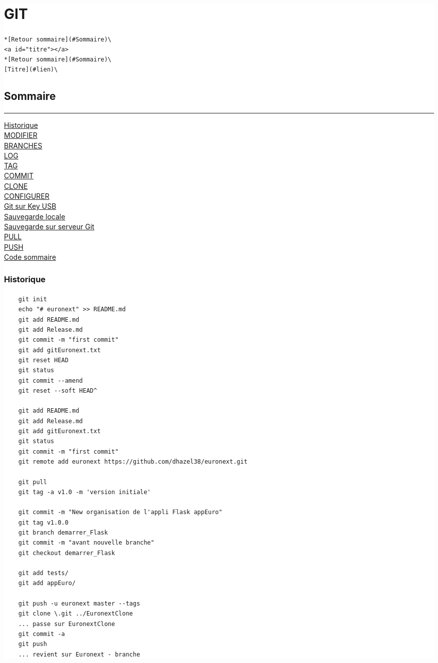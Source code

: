 # GIT<a id="gitEuronext"></a>
    *[Retour sommaire](#Sommaire)\
    <a id="titre"></a>
    *[Retour sommaire](#Sommaire)\
    [Titre](#lien)\

## Sommaire<a id="gitEuronext_Sommaire"></a>
---
[Historique](#gitEuronext_Historique)\
[MODIFIER](#gitEuronext_Modifier)\
[BRANCHES](#gitEuronext_BRANCHES)\
[LOG](#gitEuronext_LOG)\
[TAG](#gitEuronext_TAG)\
[COMMIT](#gitEuronext_COMMIT)\
[CLONE](#gitEuronext_CLONE)\
[CONFIGURER](#gitEuronext_CONFIGURER)\
[Git sur Key USB](#gitEuronext_GitsurKey)\
[Sauvegarde locale](#gitEuronext_SauvegardesurserveurGit)\
[Sauvegarde sur serveur Git](#gitEuronext_SauvegardesurserveurGit) \
[PULL](#gitEuronext_PULL)\
[PUSH](#gitEuronext_PUSH) \
[Code sommaire](#gitEuronext_Codesommaire)

### Historique<a id="Historique"></a>
```
    git init
    echo "# euronext" >> README.md
    git add README.md
    git add Release.md
    git commit -m "first commit"
    git add gitEuronext.txt
    git reset HEAD
    git status
    git commit --amend
    git reset --soft HEAD^
    
    git add README.md
    git add Release.md
    git add gitEuronext.txt
    git status
    git commit -m "first commit"
    git remote add euronext https://github.com/dhazel38/euronext.git
    
    git pull
    git tag -a v1.0 -m 'version initiale'
    
    git commit -m "New organisation de l'appli Flask appEuro"
    git tag v1.0.0
    git branch demarrer_Flask
    git commit -m "avant nouvelle branche"
    git checkout demarrer_Flask

    git add tests/
    git add appEuro/
    
    git push -u euronext master --tags
    git clone \.git ../EuronextClone
    ... passe sur EuronextClone
    git commit -a
    git push
    ... revient sur Euronext - branche
```